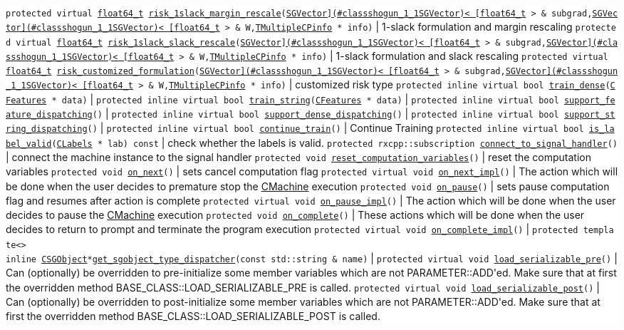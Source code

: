 `protected virtual `[`float64_t`](#common_8h_1ac55f3ae81b5bc9053760baacf57e47f4)` `[`risk_1slack_margin_rescale`](#classshogun_1_1CStructuredOutputMachine_1a378ff870658bc3f3f592dc4a75682999)`(`[`SGVector](#classshogun_1_1SGVector)< [float64_t`](#common_8h_1ac55f3ae81b5bc9053760baacf57e47f4)` > & subgrad,`[`SGVector](#classshogun_1_1SGVector)< [float64_t`](#common_8h_1ac55f3ae81b5bc9053760baacf57e47f4)` > & W,`[`TMultipleCPinfo`](#structshogun_1_1TMultipleCPinfo)` * info)` | 1-slack formulation and margin rescaling
`protected virtual `[`float64_t`](#common_8h_1ac55f3ae81b5bc9053760baacf57e47f4)` `[`risk_1slack_slack_rescale`](#classshogun_1_1CStructuredOutputMachine_1ac662e7402de58a54cc53696edde6704f)`(`[`SGVector](#classshogun_1_1SGVector)< [float64_t`](#common_8h_1ac55f3ae81b5bc9053760baacf57e47f4)` > & subgrad,`[`SGVector](#classshogun_1_1SGVector)< [float64_t`](#common_8h_1ac55f3ae81b5bc9053760baacf57e47f4)` > & W,`[`TMultipleCPinfo`](#structshogun_1_1TMultipleCPinfo)` * info)` | 1-slack formulation and slack rescaling
`protected virtual `[`float64_t`](#common_8h_1ac55f3ae81b5bc9053760baacf57e47f4)` `[`risk_customized_formulation`](#classshogun_1_1CStructuredOutputMachine_1ae23b03a9ce1d193a0c6f8f94ca67c986)`(`[`SGVector](#classshogun_1_1SGVector)< [float64_t`](#common_8h_1ac55f3ae81b5bc9053760baacf57e47f4)` > & subgrad,`[`SGVector](#classshogun_1_1SGVector)< [float64_t`](#common_8h_1ac55f3ae81b5bc9053760baacf57e47f4)` > & W,`[`TMultipleCPinfo`](#structshogun_1_1TMultipleCPinfo)` * info)` | customized risk type
`protected inline virtual bool `[`train_dense`](#classshogun_1_1CMachine_1a2f4984079885c8a49f40fc6bc8366d67)`(`[`CFeatures`](#classshogun_1_1CFeatures)` * data)` | 
`protected inline virtual bool `[`train_string`](#classshogun_1_1CMachine_1aa7f306efec16f95e741472046dee440d)`(`[`CFeatures`](#classshogun_1_1CFeatures)` * data)` | 
`protected inline virtual bool `[`support_feature_dispatching`](#classshogun_1_1CMachine_1a6d0cdca08d31651c73d028199634bb6e)`()` | 
`protected inline virtual bool `[`support_dense_dispatching`](#classshogun_1_1CMachine_1a44486c95636e8e11e3fd83fc8073a860)`()` | 
`protected inline virtual bool `[`support_string_dispatching`](#classshogun_1_1CMachine_1a3f800163b86742f0edfdabf452a627f8)`()` | 
`protected inline virtual bool `[`continue_train`](#classshogun_1_1CMachine_1a0d918d8b628c91f0c22f2a623b495812)`()` | Continue Training
`protected inline virtual bool `[`is_label_valid`](#classshogun_1_1CMachine_1a6749b87bc09701b950e315b287f73e78)`(`[`CLabels`](#classshogun_1_1CLabels)` * lab) const` | check whether the labels is valid.
`protected rxcpp::subscription `[`connect_to_signal_handler`](#classshogun_1_1CStoppableSGObject_1a4e732c6748fe2895f401c66647863e39)`()` | connect the machine instance to the signal handler
`protected void `[`reset_computation_variables`](#classshogun_1_1CStoppableSGObject_1ae1ce696f8c07b4884cbc1311fd9f5a37)`()` | reset the computation variables
`protected void `[`on_next`](#classshogun_1_1CStoppableSGObject_1a4362088c65601a14e98c19c9f0b48034)`()` | sets cancel computation flag
`protected virtual void `[`on_next_impl`](#classshogun_1_1CStoppableSGObject_1aecd947301711b0871ecc7e4608e2e794)`()` | The action which will be done when the user decides to premature stop the [CMachine](#classshogun_1_1CMachine) execution
`protected void `[`on_pause`](#classshogun_1_1CStoppableSGObject_1aae61636109c2e67b8313c19b639c8dcd)`()` | sets pause computation flag and resumes after action is complete
`protected virtual void `[`on_pause_impl`](#classshogun_1_1CStoppableSGObject_1a2fa805bcc33be124bea5b51cd9353524)`()` | The action which will be done when the user decides to pause the [CMachine](#classshogun_1_1CMachine) execution
`protected void `[`on_complete`](#classshogun_1_1CStoppableSGObject_1a4f7551e636a9ecc3826dd729b219e532)`()` | These actions which will be done when the user decides to return to prompt and terminate the program execution
`protected virtual void `[`on_complete_impl`](#classshogun_1_1CStoppableSGObject_1a0aac1762c8df8870a5242a710457c6a3)`()` | 
`protected template<>`  <br/>`inline `[`CSGObject`](#classshogun_1_1CSGObject)` * `[`get_sgobject_type_dispatcher`](#classshogun_1_1CSGObject_1a7de7c1e11c3d4322d74a9a8cf5cc13f1)`(const std::string & name)` | 
`protected virtual void `[`load_serializable_pre`](#classshogun_1_1CSGObject_1a7361535fc1a8b13beb9dd0b4ac2dd790)`()` | Can (optionally) be overridden to pre-initialize some member variables which are not PARAMETER::ADD'ed. Make sure that at first the overridden method BASE_CLASS::LOAD_SERIALIZABLE_PRE is called.
`protected virtual void `[`load_serializable_post`](#classshogun_1_1CSGObject_1a4c8da771d1ddf319cabc6b9e896326f2)`()` | Can (optionally) be overridden to post-initialize some member variables which are not PARAMETER::ADD'ed. Make sure that at first the overridden method BASE_CLASS::LOAD_SERIALIZABLE_POST is called.